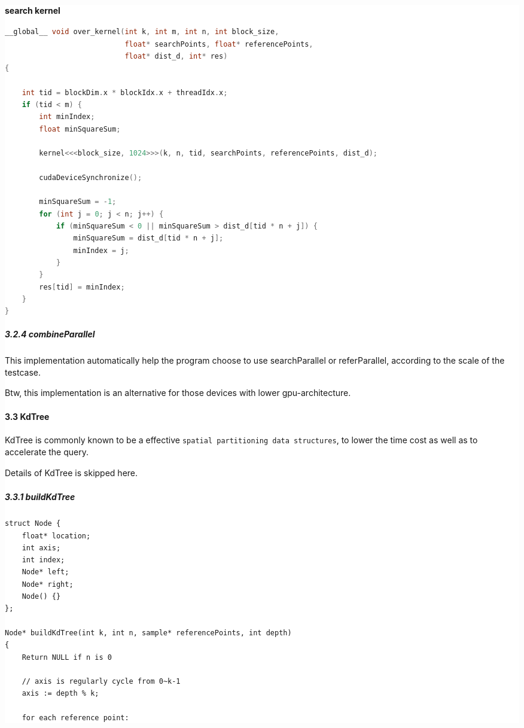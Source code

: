 ```cpp
```

**search kernel**

```cpp
__global__ void over_kernel(int k, int m, int n, int block_size,
                            float* searchPoints, float* referencePoints,
                            float* dist_d, int* res)
{

    int tid = blockDim.x * blockIdx.x + threadIdx.x;
    if (tid < m) {
        int minIndex;
        float minSquareSum;

        kernel<<<block_size, 1024>>>(k, n, tid, searchPoints, referencePoints, dist_d);
        
        cudaDeviceSynchronize();
        
        minSquareSum = -1;
        for (int j = 0; j < n; j++) {
            if (minSquareSum < 0 || minSquareSum > dist_d[tid * n + j]) {
                minSquareSum = dist_d[tid * n + j];
                minIndex = j;
            }
        }
        res[tid] = minIndex;
    }
}
```

##### 3.2.4 combineParallel

This implementation automatically help the program choose to use searchParallel or referParallel, according to the scale of the testcase.

Btw, this implementation is an alternative for those devices with lower gpu-architecture.

<div STYLE="page-break-after: always;"></div>

#### 3.3 KdTree

KdTree is commonly known to be a effective `spatial partitioning data structures`, to lower the time cost as well as to accelerate the query.

Details of KdTree is skipped here.

##### 3.3.1 buildKdTree

```pseudocode
struct Node {
    float* location;
    int axis;
    int index;
    Node* left;
    Node* right;
    Node() {}
};

Node* buildKdTree(int k, int n, sample* referencePoints, int depth)
{
    Return NULL if n is 0
    
    // axis is regularly cycle from 0~k-1
    axis := depth % k;
    
    for each reference point:
```